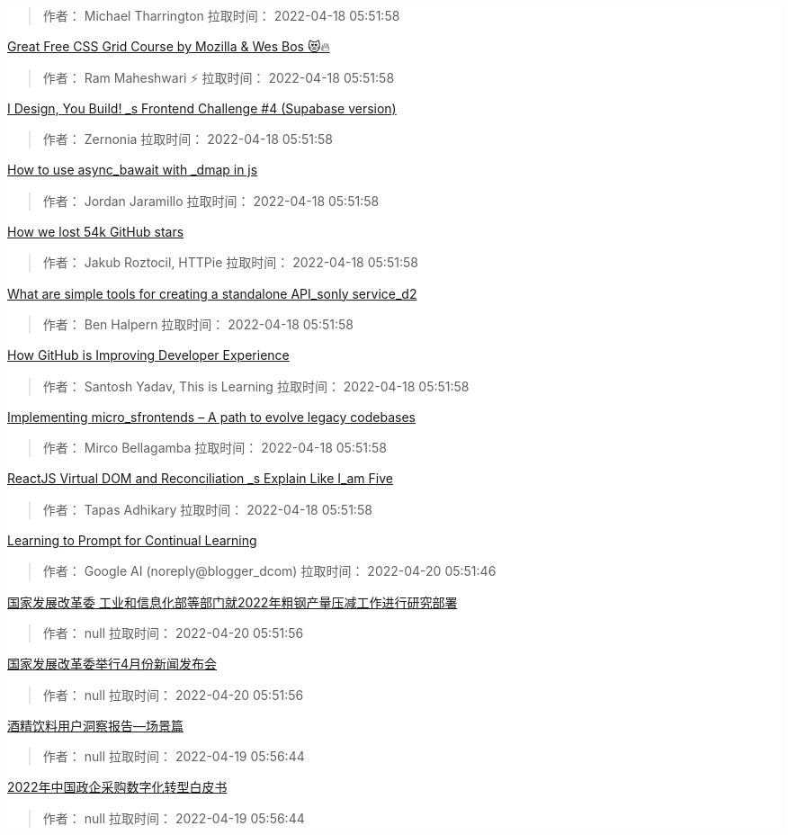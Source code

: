 > 作者： Michael Tharrington  拉取时间： 2022-04-18 05:51:58

 [Great Free CSS Grid Course by Mozilla & Wes Bos 😻🔥](https://dev.to/rammcodes/great-free-css-grid-course-by-mozilla-wes-bos-ell)

> 作者： Ram Maheshwari ⚡  拉取时间： 2022-04-18 05:51:58

 [I Design, You Build! _s Frontend Challenge #4 (Supabase version)](https://dev.to/zernonia/i-design-you-build-frontend-challenge-4-supabase-version-2afm)

> 作者： Zernonia  拉取时间： 2022-04-18 05:51:58

 [How to use async_bawait with _dmap in js](https://dev.to/jordandev/how-to-use-asyncawait-with-map-in-js-2ena)

> 作者： Jordan Jaramillo  拉取时间： 2022-04-18 05:51:58

 [How we lost 54k GitHub stars](https://dev.to/pie/how-we-lost-54k-github-stars-28aj)

> 作者： Jakub Roztocil, HTTPie  拉取时间： 2022-04-18 05:51:58

 [What are simple tools for creating a standalone API_sonly service_d2](https://dev.to/ben/what-are-simple-tools-for-creating-a-standalone-api-only-service-4gio)

> 作者： Ben Halpern  拉取时间： 2022-04-18 05:51:58

 [How GitHub is Improving Developer Experience](https://dev.to/this-is-learning/how-github-is-improving-developer-experience-8jj)

> 作者： Santosh Yadav, This is Learning  拉取时间： 2022-04-18 05:51:58

 [Implementing micro_sfrontends – A path to evolve legacy codebases](https://dev.to/mbellagamba/implementing-micro-frontends-a-path-to-evolve-legacy-codebases-4e37)

> 作者： Mirco Bellagamba  拉取时间： 2022-04-18 05:51:58

 [ReactJS Virtual DOM and Reconciliation _s Explain Like I_am Five](https://dev.to/atapas/reactjs-virtual-dom-and-reconciliation-explain-like-im-five-5dbn)

> 作者： Tapas Adhikary  拉取时间： 2022-04-18 05:51:58

 [Learning to Prompt for Continual Learning](http://ai.googleblog.com/2022/04/learning-to-prompt-for-continual.html)

> 作者： Google AI (noreply@blogger_dcom)  拉取时间： 2022-04-20 05:51:46

 [国家发展改革委 工业和信息化部等部门就2022年粗钢产量压减工作进行研究部署](https://www.ndrc.gov.cn/xwdt/xwfb/202204/t20220419_1322416.html)

> 作者： null  拉取时间： 2022-04-20 05:51:56

 [国家发展改革委举行4月份新闻发布会](https://www.ndrc.gov.cn/xwdt/xwfb/202204/t20220419_1322411.html)

> 作者： null  拉取时间： 2022-04-20 05:51:56

 [酒精饮料用户洞察报告—场景篇](https://report.iresearch.cn/report/202203/3956.shtml)

> 作者： null  拉取时间： 2022-04-19 05:56:44

 [2022年中国政企采购数字化转型白皮书](https://report.iresearch.cn/report/202204/3978.shtml)

> 作者： null  拉取时间： 2022-04-19 05:56:44
